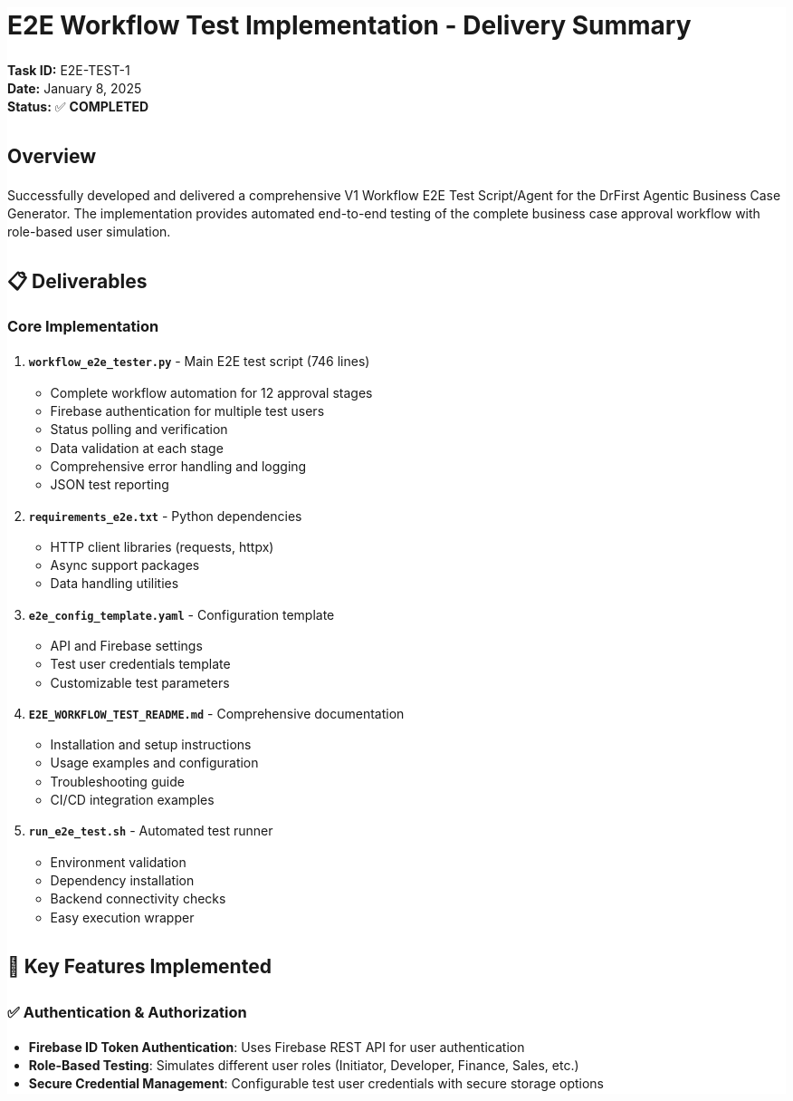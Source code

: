 # E2E Workflow Test Implementation - Delivery Summary

**Task ID:** E2E-TEST-1  
**Date:** January 8, 2025  
**Status:** ✅ **COMPLETED**  

## Overview

Successfully developed and delivered a comprehensive V1 Workflow E2E Test Script/Agent for the DrFirst Agentic Business Case Generator. The implementation provides automated end-to-end testing of the complete business case approval workflow with role-based user simulation.

## 📋 Deliverables

### Core Implementation

1. **`workflow_e2e_tester.py`** - Main E2E test script (746 lines)
   - Complete workflow automation for 12 approval stages
   - Firebase authentication for multiple test users
   - Status polling and verification
   - Data validation at each stage
   - Comprehensive error handling and logging
   - JSON test reporting

2. **`requirements_e2e.txt`** - Python dependencies
   - HTTP client libraries (requests, httpx)
   - Async support packages
   - Data handling utilities

3. **`e2e_config_template.yaml`** - Configuration template
   - API and Firebase settings
   - Test user credentials template
   - Customizable test parameters

4. **`E2E_WORKFLOW_TEST_README.md`** - Comprehensive documentation
   - Installation and setup instructions
   - Usage examples and configuration
   - Troubleshooting guide
   - CI/CD integration examples

5. **`run_e2e_test.sh`** - Automated test runner
   - Environment validation
   - Dependency installation
   - Backend connectivity checks
   - Easy execution wrapper

## 🚀 Key Features Implemented

### ✅ Authentication & Authorization
- **Firebase ID Token Authentication**: Uses Firebase REST API for user authentication
- **Role-Based Testing**: Simulates different user roles (Initiator, Developer, Finance, Sales, etc.)
- **Secure Credential Management**: Configurable test user credentials with secure storage options
